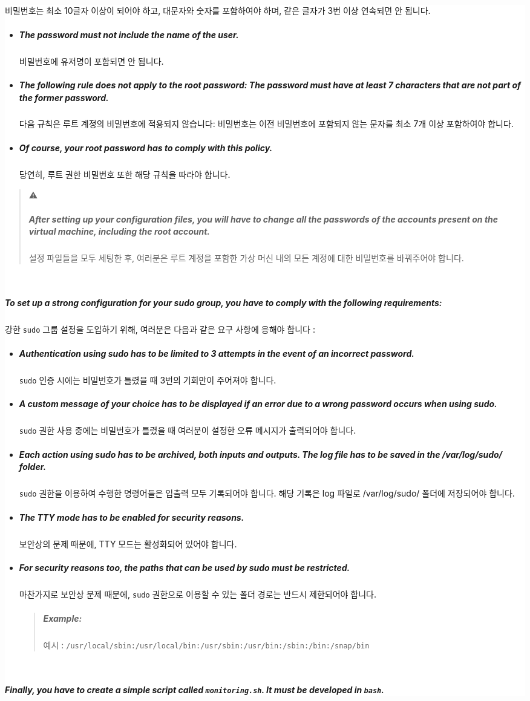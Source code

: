   비밀번호는 최소 10글자 이상이 되어야 하고, 대문자와 숫자를 포함하여야 하며, 같은 글자가 3번 이상 연속되면 안 됩니다.

- ##### _The password must not include the name of the user._

  비밀번호에 유저명이 포함되면 안 됩니다.

- ##### _The following rule does not apply to the root password: The password must have at least 7 characters that are not part of the former password._

  다음 규칙은 루트 계정의 비밀번호에 적용되지 않습니다: 비밀번호는 이전 비밀번호에 포함되지 않는 문자를 최소 7개 이상 포함하여야 합니다.

- ##### _Of course, your root password has to comply with this policy._
  당연히, 루트 권한 비밀번호 또한 해당 규칙을 따라야 합니다.

> ⚠️
>
> ##### _After setting up your configuration files, you will have to change all the passwords of the accounts present on the virtual machine, including the root account._
>
> 설정 파일들을 모두 세팅한 후, 여러분은 루트 계정을 포함한 가상 머신 내의 모든 계정에 대한 비밀번호를 바꿔주어야 합니다.

<br>

##### _To set up a strong configuration for your sudo group, you have to comply with the following requirements:_

강한 `sudo` 그룹 설정을 도입하기 위해, 여러분은 다음과 같은 요구 사항에 응해야 합니다 :

- ##### _Authentication using sudo has to be limited to 3 attempts in the event of an incorrect password._

  `sudo` 인증 시에는 비밀번호가 틀렸을 때 3번의 기회만이 주어져야 합니다.

- ##### _A custom message of your choice has to be displayed if an error due to a wrong password occurs when using sudo._

  `sudo` 권한 사용 중에는 비밀번호가 틀렸을 때 여러분이 설정한 오류 메시지가 출력되어야 합니다.

- ##### _Each action using sudo has to be archived, both inputs and outputs. The log file has to be saved in the /var/log/sudo/ folder._

  `sudo` 권한을 이용하여 수행한 명령어들은 입출력 모두 기록되어야 합니다. 해당 기록은 log 파일로 /var/log/sudo/ 폴더에 저장되어야 합니다.

- ##### _The TTY mode has to be enabled for security reasons._

  보안상의 문제 때문에, TTY 모드는 활성화되어 있어야 합니다.

- ##### _For security reasons too, the paths that can be used by sudo must be restricted._

  마찬가지로 보안상 문제 때문에, `sudo` 권한으로 이용할 수 있는 폴더 경로는 반드시 제한되어야 합니다.

  > ##### _Example:_
  >
  > 예시 :
  > `/usr/local/sbin:/usr/local/bin:/usr/sbin:/usr/bin:/sbin:/bin:/snap/bin`

<br>

##### _Finally, you have to create a simple script called `monitoring.sh`. It must be developed in `bash`._

